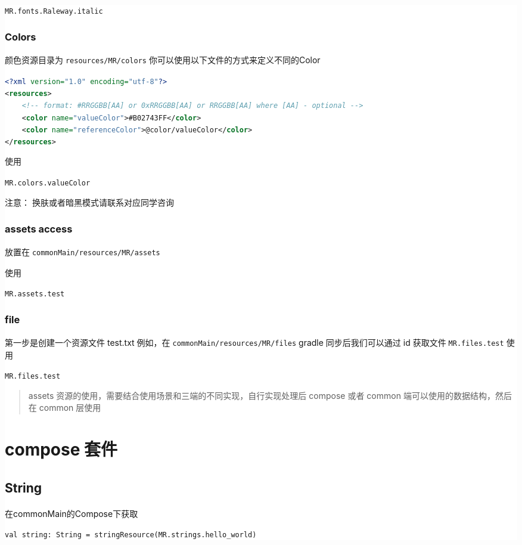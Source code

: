 ```
MR.fonts.Raleway.italic
```

### Colors

颜色资源目录为 `resources/MR/colors`
你可以使用以下文件的方式来定义不同的Color

```xml
<?xml version="1.0" encoding="utf-8"?>
<resources>
    <!-- format: #RRGGBB[AA] or 0xRRGGBB[AA] or RRGGBB[AA] where [AA] - optional -->
    <color name="valueColor">#B02743FF</color>
    <color name="referenceColor">@color/valueColor</color>
</resources>
```

使用

```
MR.colors.valueColor
```

注意： 换肤或者暗黑模式请联系对应同学咨询

### assets access

放置在  `commonMain/resources/MR/assets`

使用

```
MR.assets.test
```

### file

第一步是创建一个资源文件 test.txt 例如，在 `commonMain/resources/MR/files` gradle 同步后我们可以通过
id 获取文件 `MR.files.test`
使用

```
MR.files.test
```

> assets 资源的使用，需要结合使用场景和三端的不同实现，自行实现处理后 compose 或者 common
> 端可以使用的数据结构，然后在 common 层使用

# compose 套件

## String

在commonMain的Compose下获取

```
val string: String = stringResource(MR.strings.hello_world)
```

